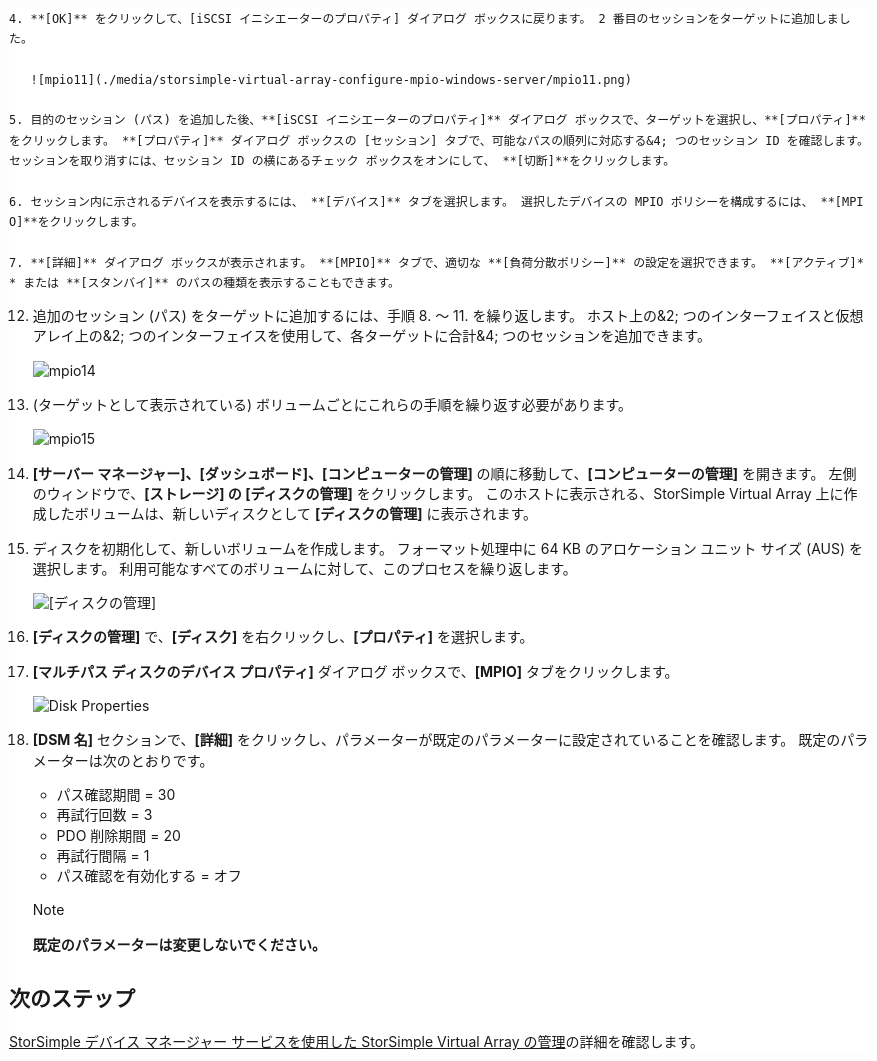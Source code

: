    4. **[OK]** をクリックして、[iSCSI イニシエーターのプロパティ] ダイアログ ボックスに戻ります。 2 番目のセッションをターゲットに追加しました。
      
       ![mpio11](./media/storsimple-virtual-array-configure-mpio-windows-server/mpio11.png)
    
    5. 目的のセッション (パス) を追加した後、**[iSCSI イニシエーターのプロパティ]** ダイアログ ボックスで、ターゲットを選択し、**[プロパティ]** をクリックします。 **[プロパティ]** ダイアログ ボックスの [セッション] タブで、可能なパスの順列に対応する&4; つのセッション ID を確認します。 セッションを取り消すには、セッション ID の横にあるチェック ボックスをオンにして、 **[切断]**をクリックします。

    6. セッション内に示されるデバイスを表示するには、 **[デバイス]** タブを選択します。 選択したデバイスの MPIO ポリシーを構成するには、 **[MPIO]**をクリックします。

    7. **[詳細]** ダイアログ ボックスが表示されます。 **[MPIO]** タブで、適切な **[負荷分散ポリシー]** の設定を選択できます。 **[アクティブ]** または **[スタンバイ]** のパスの種類を表示することもできます。
12. 追加のセッション (パス) をターゲットに追加するには、手順 8. ～ 11. を繰り返します。 ホスト上の&2; つのインターフェイスと仮想アレイ上の&2; つのインターフェイスを使用して、各ターゲットに合計&4; つのセッションを追加できます。 
    
    ![mpio14](./media/storsimple-virtual-array-configure-mpio-windows-server/mpio14.png)
13. (ターゲットとして表示されている) ボリュームごとにこれらの手順を繰り返す必要があります。
    
    ![mpio15](./media/storsimple-virtual-array-configure-mpio-windows-server/mpio15.png)
14. **[サーバー マネージャー]、[ダッシュボード]、[コンピューターの管理]** の順に移動して、**[コンピューターの管理]** を開きます。 左側のウィンドウで、**[ストレージ] の [ディスクの管理]** をクリックします。 このホストに表示される、StorSimple Virtual Array 上に作成したボリュームは、新しいディスクとして **[ディスクの管理]** に表示されます。
15. ディスクを初期化して、新しいボリュームを作成します。 フォーマット処理中に 64 KB のアロケーション ユニット サイズ (AUS) を選択します。 利用可能なすべてのボリュームに対して、このプロセスを繰り返します。
    
    ![[ディスクの管理]](./media/storsimple-virtual-array-configure-mpio-windows-server/mpio20.png)
16. **[ディスクの管理]** で、**[ディスク]** を右クリックし、**[プロパティ]** を選択します。
17. **[マルチパス ディスクのデバイス プロパティ]** ダイアログ ボックスで、**[MPIO]** タブをクリックします。
    
    ![Disk Properties](./media/storsimple-virtual-array-configure-mpio-windows-server/mpio21.png)
18. **[DSM 名]** セクションで、**[詳細]** をクリックし、パラメーターが既定のパラメーターに設定されていることを確認します。 既定のパラメーターは次のとおりです。
    
    * パス確認期間 = 30
    * 再試行回数 = 3
    * PDO 削除期間 = 20
    * 再試行間隔 = 1
    * パス確認を有効化する = オフ
    
    > [!NOTE]
    > **既定のパラメーターは変更しないでください。**
   
## <a name="next-steps"></a>次のステップ
[StorSimple デバイス マネージャー サービスを使用した StorSimple Virtual Array の管理](storsimple-virtual-array-manager-service-administration.md)の詳細を確認します。







